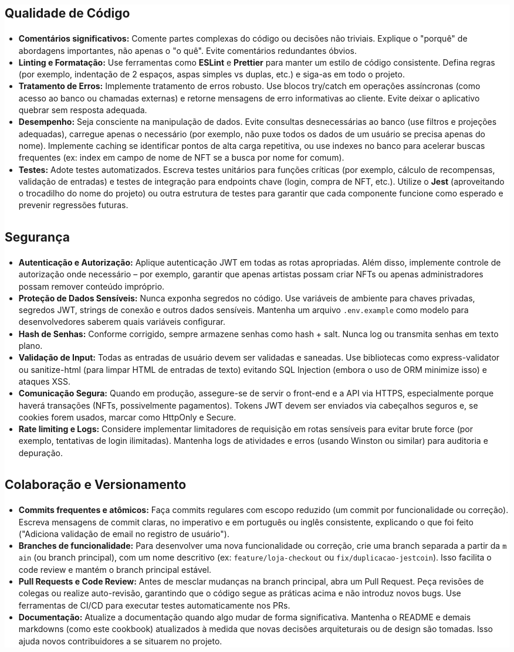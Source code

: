 ## Qualidade de Código

- **Comentários significativos:** Comente partes complexas do código ou decisões não triviais. Explique o "porquê" de abordagens importantes, não apenas o "o quê". Evite comentários redundantes óbvios.
- **Linting e Formatação:** Use ferramentas como **ESLint** e **Prettier** para manter um estilo de código consistente. Defina regras (por exemplo, indentação de 2 espaços, aspas simples vs duplas, etc.) e siga-as em todo o projeto.
- **Tratamento de Erros:** Implemente tratamento de erros robusto. Use blocos try/catch em operações assíncronas (como acesso ao banco ou chamadas externas) e retorne mensagens de erro informativas ao cliente. Evite deixar o aplicativo quebrar sem resposta adequada.
- **Desempenho:** Seja consciente na manipulação de dados. Evite consultas desnecessárias ao banco (use filtros e projeções adequadas), carregue apenas o necessário (por exemplo, não puxe todos os dados de um usuário se precisa apenas do nome). Implemente caching se identificar pontos de alta carga repetitiva, ou use indexes no banco para acelerar buscas frequentes (ex: index em campo de nome de NFT se a busca por nome for comum).
- **Testes:** Adote testes automatizados. Escreva testes unitários para funções críticas (por exemplo, cálculo de recompensas, validação de entradas) e testes de integração para endpoints chave (login, compra de NFT, etc.). Utilize o **Jest** (aproveitando o trocadilho do nome do projeto) ou outra estrutura de testes para garantir que cada componente funcione como esperado e prevenir regressões futuras.

## Segurança

- **Autenticação e Autorização:** Aplique autenticação JWT em todas as rotas apropriadas. Além disso, implemente controle de autorização onde necessário – por exemplo, garantir que apenas artistas possam criar NFTs ou apenas administradores possam remover conteúdo impróprio.
- **Proteção de Dados Sensíveis:** Nunca exponha segredos no código. Use variáveis de ambiente para chaves privadas, segredos JWT, strings de conexão e outros dados sensíveis. Mantenha um arquivo `.env.example` como modelo para desenvolvedores saberem quais variáveis configurar.
- **Hash de Senhas:** Conforme corrigido, sempre armazene senhas como hash + salt. Nunca log ou transmita senhas em texto plano.
- **Validação de Input:** Todas as entradas de usuário devem ser validadas e saneadas. Use bibliotecas como express-validator ou sanitize-html (para limpar HTML de entradas de texto) evitando SQL Injection (embora o uso de ORM minimize isso) e ataques XSS.
- **Comunicação Segura:** Quando em produção, assegure-se de servir o front-end e a API via HTTPS, especialmente porque haverá transações (NFTs, possivelmente pagamentos). Tokens JWT devem ser enviados via cabeçalhos seguros e, se cookies forem usados, marcar como HttpOnly e Secure.
- **Rate limiting e Logs:** Considere implementar limitadores de requisição em rotas sensíveis para evitar brute force (por exemplo, tentativas de login ilimitadas). Mantenha logs de atividades e erros (usando Winston ou similar) para auditoria e depuração.

## Colaboração e Versionamento

- **Commits frequentes e atômicos:** Faça commits regulares com escopo reduzido (um commit por funcionalidade ou correção). Escreva mensagens de commit claras, no imperativo e em português ou inglês consistente, explicando o que foi feito ("Adiciona validação de email no registro de usuário").
- **Branches de funcionalidade:** Para desenvolver uma nova funcionalidade ou correção, crie uma branch separada a partir da `main` (ou branch principal), com um nome descritivo (ex: `feature/loja-checkout` ou `fix/duplicacao-jestcoin`). Isso facilita o code review e mantém o branch principal estável.
- **Pull Requests e Code Review:** Antes de mesclar mudanças na branch principal, abra um Pull Request. Peça revisões de colegas ou realize auto-revisão, garantindo que o código segue as práticas acima e não introduz novos bugs. Use ferramentas de CI/CD para executar testes automaticamente nos PRs.
- **Documentação:** Atualize a documentação quando algo mudar de forma significativa. Mantenha o README e demais markdowns (como este cookbook) atualizados à medida que novas decisões arquiteturais ou de design são tomadas. Isso ajuda novos contribuidores a se situarem no projeto.
